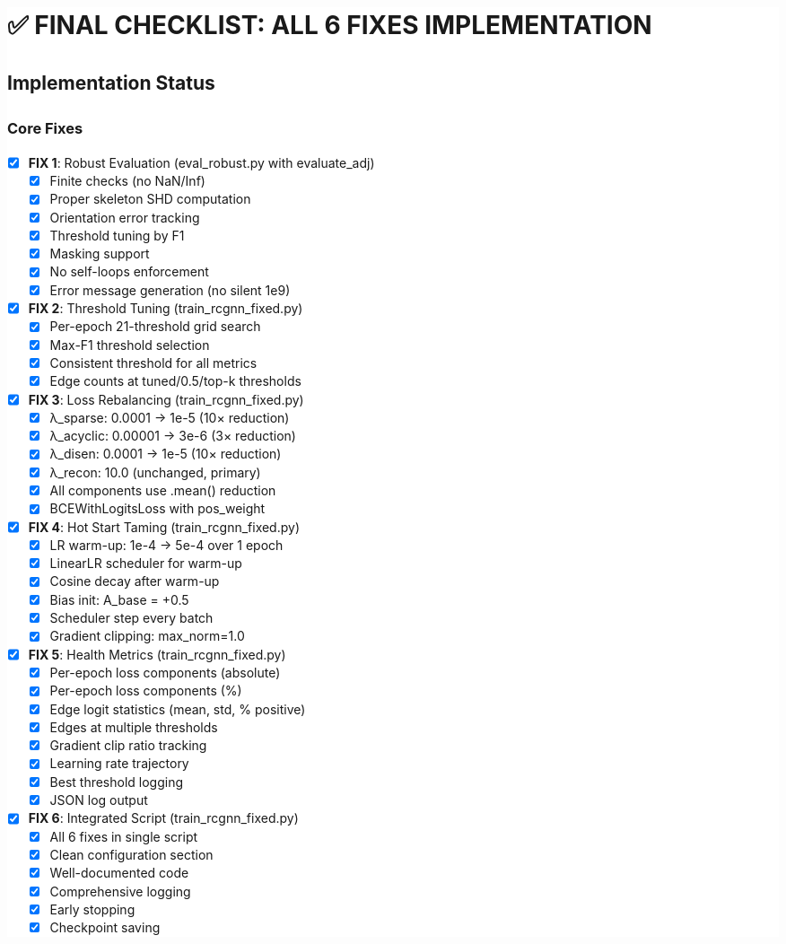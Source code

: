 # ✅ FINAL CHECKLIST: ALL 6 FIXES IMPLEMENTATION

## Implementation Status

### Core Fixes
- [x] **FIX 1**: Robust Evaluation (eval_robust.py with evaluate_adj)
  - [x] Finite checks (no NaN/Inf)
  - [x] Proper skeleton SHD computation
  - [x] Orientation error tracking
  - [x] Threshold tuning by F1
  - [x] Masking support
  - [x] No self-loops enforcement
  - [x] Error message generation (no silent 1e9)

- [x] **FIX 2**: Threshold Tuning (train_rcgnn_fixed.py)
  - [x] Per-epoch 21-threshold grid search
  - [x] Max-F1 threshold selection
  - [x] Consistent threshold for all metrics
  - [x] Edge counts at tuned/0.5/top-k thresholds

- [x] **FIX 3**: Loss Rebalancing (train_rcgnn_fixed.py)
  - [x] λ_sparse: 0.0001 → 1e-5 (10× reduction)
  - [x] λ_acyclic: 0.00001 → 3e-6 (3× reduction)
  - [x] λ_disen: 0.0001 → 1e-5 (10× reduction)
  - [x] λ_recon: 10.0 (unchanged, primary)
  - [x] All components use .mean() reduction
  - [x] BCEWithLogitsLoss with pos_weight

- [x] **FIX 4**: Hot Start Taming (train_rcgnn_fixed.py)
  - [x] LR warm-up: 1e-4 → 5e-4 over 1 epoch
  - [x] LinearLR scheduler for warm-up
  - [x] Cosine decay after warm-up
  - [x] Bias init: A_base = +0.5
  - [x] Scheduler step every batch
  - [x] Gradient clipping: max_norm=1.0

- [x] **FIX 5**: Health Metrics (train_rcgnn_fixed.py)
  - [x] Per-epoch loss components (absolute)
  - [x] Per-epoch loss components (%)
  - [x] Edge logit statistics (mean, std, % positive)
  - [x] Edges at multiple thresholds
  - [x] Gradient clip ratio tracking
  - [x] Learning rate trajectory
  - [x] Best threshold logging
  - [x] JSON log output

- [x] **FIX 6**: Integrated Script (train_rcgnn_fixed.py)
  - [x] All 6 fixes in single script
  - [x] Clean configuration section
  - [x] Well-documented code
  - [x] Comprehensive logging
  - [x] Early stopping
  - [x] Checkpoint saving
